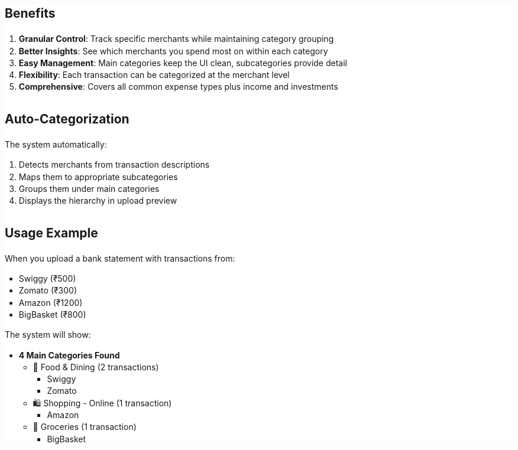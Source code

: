 ## Benefits

1. **Granular Control**: Track specific merchants while maintaining category grouping
2. **Better Insights**: See which merchants you spend most on within each category
3. **Easy Management**: Main categories keep the UI clean, subcategories provide detail
4. **Flexibility**: Each transaction can be categorized at the merchant level
5. **Comprehensive**: Covers all common expense types plus income and investments

## Auto-Categorization

The system automatically:
1. Detects merchants from transaction descriptions
2. Maps them to appropriate subcategories
3. Groups them under main categories
4. Displays the hierarchy in upload preview

## Usage Example

When you upload a bank statement with transactions from:
- Swiggy (₹500)
- Zomato (₹300)
- Amazon (₹1200)
- BigBasket (₹800)

The system will show:
- **4 Main Categories Found**
  - 🍔 Food & Dining (2 transactions)
    - Swiggy
    - Zomato
  - 🛍️ Shopping - Online (1 transaction)
    - Amazon
  - 🛒 Groceries (1 transaction)
    - BigBasket


